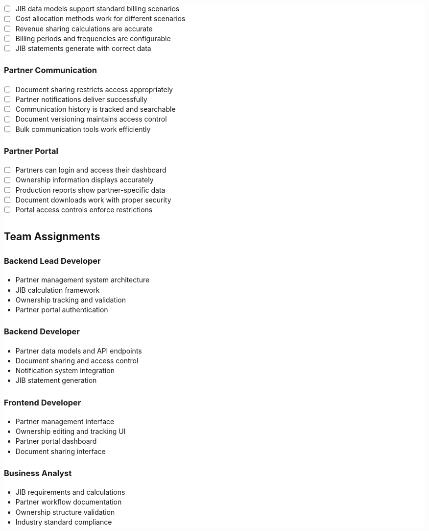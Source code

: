 - [ ] JIB data models support standard billing scenarios
- [ ] Cost allocation methods work for different scenarios
- [ ] Revenue sharing calculations are accurate
- [ ] Billing periods and frequencies are configurable
- [ ] JIB statements generate with correct data

### Partner Communication

- [ ] Document sharing restricts access appropriately
- [ ] Partner notifications deliver successfully
- [ ] Communication history is tracked and searchable
- [ ] Document versioning maintains access control
- [ ] Bulk communication tools work efficiently

### Partner Portal

- [ ] Partners can login and access their dashboard
- [ ] Ownership information displays accurately
- [ ] Production reports show partner-specific data
- [ ] Document downloads work with proper security
- [ ] Portal access controls enforce restrictions

## Team Assignments

### Backend Lead Developer

- Partner management system architecture
- JIB calculation framework
- Ownership tracking and validation
- Partner portal authentication

### Backend Developer

- Partner data models and API endpoints
- Document sharing and access control
- Notification system integration
- JIB statement generation

### Frontend Developer

- Partner management interface
- Ownership editing and tracking UI
- Partner portal dashboard
- Document sharing interface

### Business Analyst

- JIB requirements and calculations
- Partner workflow documentation
- Ownership structure validation
- Industry standard compliance
